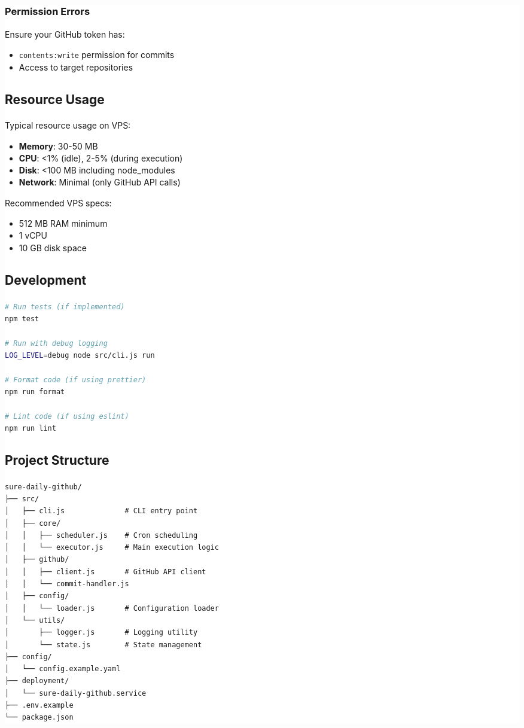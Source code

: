 ### Permission Errors

Ensure your GitHub token has:
- `contents:write` permission for commits
- Access to target repositories

## Resource Usage

Typical resource usage on VPS:
- **Memory**: 30-50 MB
- **CPU**: <1% (idle), 2-5% (during execution)
- **Disk**: <100 MB including node_modules
- **Network**: Minimal (only GitHub API calls)

Recommended VPS specs:
- 512 MB RAM minimum
- 1 vCPU
- 10 GB disk space

## Development

```bash
# Run tests (if implemented)
npm test

# Run with debug logging
LOG_LEVEL=debug node src/cli.js run

# Format code (if using prettier)
npm run format

# Lint code (if using eslint)
npm run lint
```

## Project Structure

```
sure-daily-github/
├── src/
│   ├── cli.js              # CLI entry point
│   ├── core/
│   │   ├── scheduler.js    # Cron scheduling
│   │   └── executor.js     # Main execution logic
│   ├── github/
│   │   ├── client.js       # GitHub API client
│   │   └── commit-handler.js
│   ├── config/
│   │   └── loader.js       # Configuration loader
│   └── utils/
│       ├── logger.js       # Logging utility
│       └── state.js        # State management
├── config/
│   └── config.example.yaml
├── deployment/
│   └── sure-daily-github.service
├── .env.example
└── package.json
```
